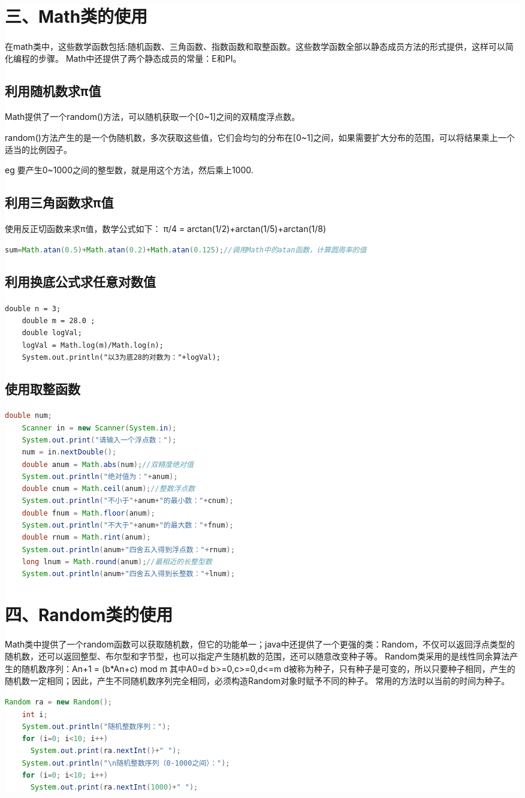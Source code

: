 # 三、Math类的使用

在math类中，这些数学函数包括:随机函数、三角函数、指数函数和取整函数。这些数学函数全部以静态成员方法的形式提供，这样可以简化编程的步骤。
Math中还提供了两个静态成员的常量：E和PI。

## 利用随机数求π值

Math提供了一个random()方法，可以随机获取一个[0~1]之间的双精度浮点数。

random()方法产生的是一个伪随机数，多次获取这些值，它们会均匀的分布在[0~1]之间，如果需要扩大分布的范围，可以将结果乘上一个适当的比例因子。

eg 要产生0~1000之间的整型数，就是用这个方法，然后乘上1000.

## 利用三角函数求π值

使用反正切函数来求π值，数学公式如下：
π/4 = arctan(1/2)+arctan(1/5)+arctan(1/8)
```java
sum=Math.atan(0.5)+Math.atan(0.2)+Math.atan(0.125);//调用Math中的atan函数，计算圆周率的值
```
## 利用换底公式求任意对数值
```jav
double n = 3;
    double m = 28.0 ;
    double logVal;
    logVal = Math.log(m)/Math.log(n);
    System.out.println("以3为底28的对数为："+logVal);
```
## 使用取整函数
```java
double num;
    Scanner in = new Scanner(System.in);
    System.out.print("请输入一个浮点数：");
    num = in.nextDouble();
    double anum = Math.abs(num);//双精度绝对值
    System.out.println("绝对值为："+anum);
    double cnum = Math.ceil(anum);//整数浮点数
    System.out.println("不小于"+anum+"的最小数："+cnum);
    double fnum = Math.floor(anum);
    System.out.println("不大于"+anum+"的最大数："+fnum);
    double rnum = Math.rint(anum);
    System.out.println(anum+"四舍五入得到浮点数："+rnum);
    long lnum = Math.round(anum);//最相近的长整型数
    System.out.println(anum+"四舍五入得到长整数："+lnum);
```
# 四、Random类的使用

Math类中提供了一个random函数可以获取随机数，但它的功能单一；java中还提供了一个更强的类：Random，不仅可以返回浮点类型的随机数，还可以返回整型、布尔型和字节型，也可以指定产生随机数的范围，还可以随意改变种子等。
Random类采用的是线性同余算法产生的随机数序列：An+1 = (b*An+c) mod m 其中A0=d b>=0,c>=0,d<=m
d被称为种子，只有种子是可变的，所以只要种子相同，产生的随机数一定相同；因此，产生不同随机数序列完全相同，必须构造Random对象时赋予不同的种子。
常用的方法时以当前的时间为种子。
```java
Random ra = new Random();
    int i;
    System.out.println("随机整数序列：");
    for (i=0; i<10; i++)
      System.out.print(ra.nextInt()+" ");
    System.out.println("\n随机整数序列（0-1000之间）：");
    for (i=0; i<10; i++)
      System.out.print(ra.nextInt(1000)+" ");
```